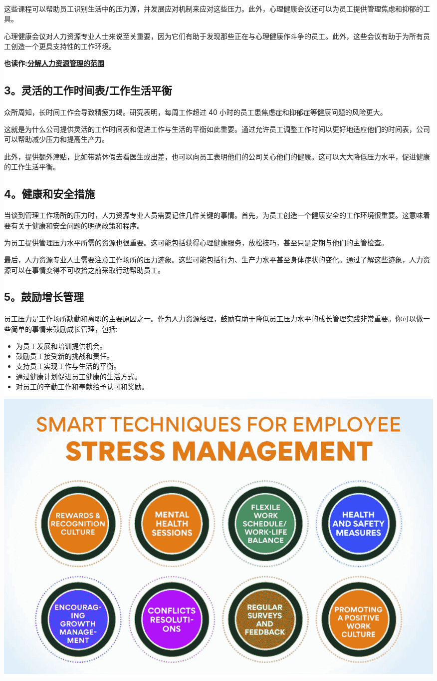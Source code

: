 这些课程可以帮助员工识别生活中的压力源，并发展应对机制来应对这些压力。此外，心理健康会议还可以为员工提供管理焦虑和抑郁的工具。

心理健康会议对人力资源专业人士来说至关重要，因为它们有助于发现那些正在与心理健康作斗争的员工。此外，这些会议有助于为所有员工创造一个更具支持性的工作环境。

**也读作:[分解人力资源管理的范围](https://www.edureka.co/blog/scope-of-human-resource-management/)**

## **3。灵活的工作时间表/工作生活平衡**

众所周知，长时间工作会导致精疲力竭。研究表明，每周工作超过 40 小时的员工患焦虑症和抑郁症等健康问题的风险更大。

这就是为什么公司提供灵活的工作时间表和促进工作与生活的平衡如此重要。通过允许员工调整工作时间以更好地适应他们的时间表，公司可以帮助减少压力和提高生产力。

此外，提供额外津贴，比如带薪休假去看医生或出差，也可以向员工表明他们的公司关心他们的健康。这可以大大降低压力水平，促进健康的工作生活平衡。

## **4。健康和安全措施**

当谈到管理工作场所的压力时，人力资源专业人员需要记住几件关键的事情。首先，为员工创造一个健康安全的工作环境很重要。这意味着要有关于健康和安全问题的明确政策和程序。

为员工提供管理压力水平所需的资源也很重要。这可能包括获得心理健康服务，放松技巧，甚至只是定期与他们的主管检查。

最后，人力资源专业人士需要注意工作场所的压力迹象。这些可能包括行为、生产力水平甚至身体症状的变化。通过了解这些迹象，人力资源可以在事情变得不可收拾之前采取行动帮助员工。

## **5。鼓励增长管理**

员工压力是工作场所缺勤和离职的主要原因之一。作为人力资源经理，鼓励有助于降低员工压力水平的成长管理实践非常重要。你可以做一些简单的事情来鼓励成长管理，包括:

*   为员工发展和培训提供机会。
*   鼓励员工接受新的挑战和责任。
*   支持员工实现工作与生活的平衡。
*   通过健康计划促进员工健康的生活方式。
*   对员工的辛勤工作和奉献给予认可和奖励。

![Smart Techniques for Employee stress management ](img/699312e8ec0f6cc698b777ca50003c0f.png)
